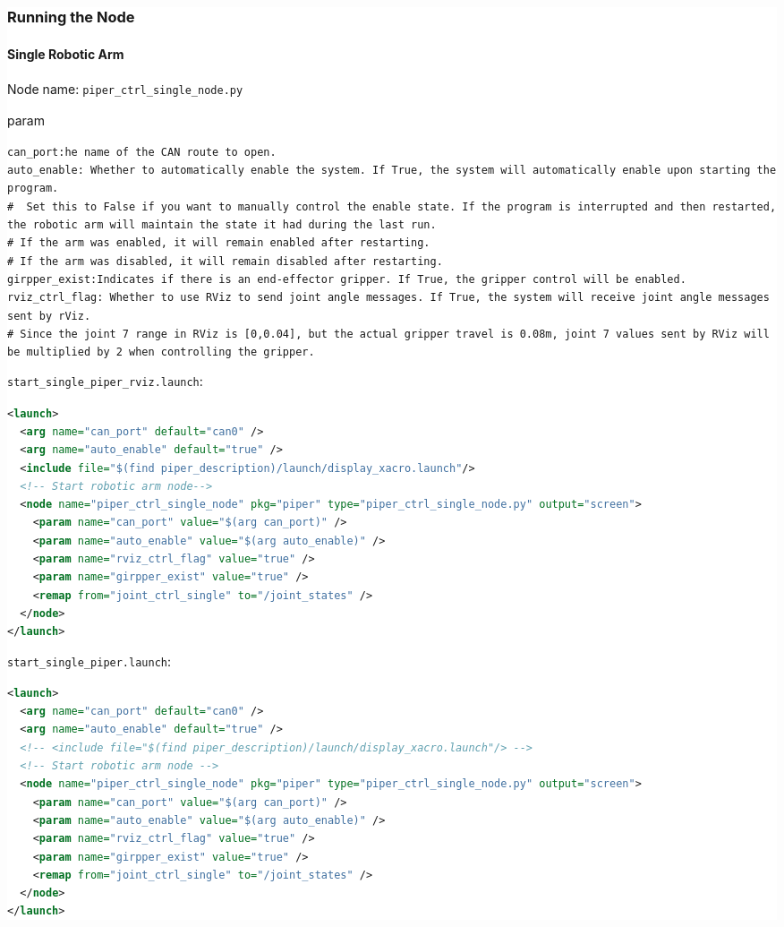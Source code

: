 ### Running the Node

#### Single Robotic Arm

Node name: `piper_ctrl_single_node.py`

param

```shell
can_port:he name of the CAN route to open.
auto_enable: Whether to automatically enable the system. If True, the system will automatically enable upon starting the program.
#  Set this to False if you want to manually control the enable state. If the program is interrupted and then restarted, the robotic arm will maintain the state it had during the last run.
# If the arm was enabled, it will remain enabled after restarting.
# If the arm was disabled, it will remain disabled after restarting.
girpper_exist:Indicates if there is an end-effector gripper. If True, the gripper control will be enabled.
rviz_ctrl_flag: Whether to use RViz to send joint angle messages. If True, the system will receive joint angle messages sent by rViz.
# Since the joint 7 range in RViz is [0,0.04], but the actual gripper travel is 0.08m, joint 7 values sent by RViz will be multiplied by 2 when controlling the gripper.
```

`start_single_piper_rviz.launch`:

```xml
<launch>
  <arg name="can_port" default="can0" />
  <arg name="auto_enable" default="true" />
  <include file="$(find piper_description)/launch/display_xacro.launch"/>
  <!-- Start robotic arm node-->
  <node name="piper_ctrl_single_node" pkg="piper" type="piper_ctrl_single_node.py" output="screen">
    <param name="can_port" value="$(arg can_port)" />
    <param name="auto_enable" value="$(arg auto_enable)" />
    <param name="rviz_ctrl_flag" value="true" />
    <param name="girpper_exist" value="true" />
    <remap from="joint_ctrl_single" to="/joint_states" />
  </node>
</launch>
```

`start_single_piper.launch`:

```xml
<launch>
  <arg name="can_port" default="can0" />
  <arg name="auto_enable" default="true" />
  <!-- <include file="$(find piper_description)/launch/display_xacro.launch"/> -->
  <!-- Start robotic arm node -->
  <node name="piper_ctrl_single_node" pkg="piper" type="piper_ctrl_single_node.py" output="screen">
    <param name="can_port" value="$(arg can_port)" />
    <param name="auto_enable" value="$(arg auto_enable)" />
    <param name="rviz_ctrl_flag" value="true" />
    <param name="girpper_exist" value="true" />
    <remap from="joint_ctrl_single" to="/joint_states" />
  </node>
</launch>
```

